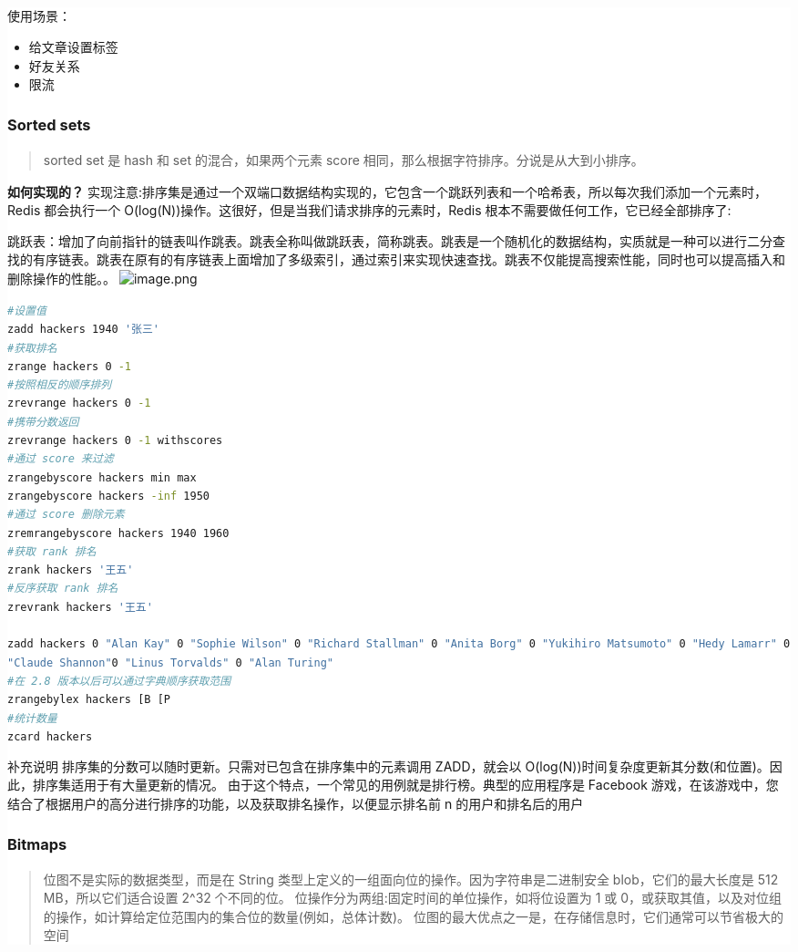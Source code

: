 使用场景：

- 给文章设置标签
- 好友关系
- 限流

### Sorted sets

> sorted set 是 hash 和 set 的混合，如果两个元素 score 相同，那么根据字符排序。分说是从大到小排序。

**如何实现的？**
实现注意:排序集是通过一个双端口数据结构实现的，它包含一个跳跃列表和一个哈希表，所以每次我们添加一个元素时，Redis 都会执行一个 O(log(N))操作。这很好，但是当我们请求排序的元素时，Redis 根本不需要做任何工作，它已经全部排序了:

跳跃表：增加了向前指针的链表叫作跳表。跳表全称叫做跳跃表，简称跳表。跳表是一个随机化的数据结构，实质就是一种可以进行二分查找的有序链表。跳表在原有的有序链表上面增加了多级索引，通过索引来实现快速查找。跳表不仅能提高搜索性能，同时也可以提高插入和删除操作的性能。。
![image.png](https://cdn.nlark.com/yuque/0/2022/png/25799318/1668733613457-cbd262a7-e7d8-4725-bebd-7644d491655a.png#averageHue=%23f6f5f5&clientId=u3fa3eca6-4a5d-4&crop=0&crop=0&crop=1&crop=1&from=paste&height=171&id=u96f05e51&margin=%5Bobject%20Object%5D&name=image.png&originHeight=342&originWidth=1161&originalType=binary&ratio=1&rotation=0&showTitle=false&size=25936&status=done&style=none&taskId=u39d23fe6-f5f6-4f46-b342-d7f927b699c&title=&width=580.5)

```bash
#设置值
zadd hackers 1940 '张三'
#获取排名
zrange hackers 0 -1
#按照相反的顺序排列
zrevrange hackers 0 -1
#携带分数返回
zrevrange hackers 0 -1 withscores
#通过 score 来过滤
zrangebyscore hackers min max
zrangebyscore hackers -inf 1950
#通过 score 删除元素
zremrangebyscore hackers 1940 1960
#获取 rank 排名
zrank hackers '王五'
#反序获取 rank 排名
zrevrank hackers '王五'

zadd hackers 0 "Alan Kay" 0 "Sophie Wilson" 0 "Richard Stallman" 0 "Anita Borg" 0 "Yukihiro Matsumoto" 0 "Hedy Lamarr" 0 "Claude Shannon"0 "Linus Torvalds" 0 "Alan Turing"
#在 2.8 版本以后可以通过字典顺序获取范围
zrangebylex hackers [B [P
#统计数量
zcard hackers
```

补充说明
排序集的分数可以随时更新。只需对已包含在排序集中的元素调用 ZADD，就会以 O(log(N))时间复杂度更新其分数(和位置)。因此，排序集适用于有大量更新的情况。 由于这个特点，一个常见的用例就是排行榜。典型的应用程序是 Facebook 游戏，在该游戏中，您结合了根据用户的高分进行排序的功能，以及获取排名操作，以便显示排名前 n 的用户和排名后的用户

### Bitmaps

> 位图不是实际的数据类型，而是在 String 类型上定义的一组面向位的操作。因为字符串是二进制安全 blob，它们的最大长度是 512 MB，所以它们适合设置 2^32 个不同的位。 位操作分为两组:固定时间的单位操作，如将位设置为 1 或 0，或获取其值，以及对位组的操作，如计算给定位范围内的集合位的数量(例如，总体计数)。 位图的最大优点之一是，在存储信息时，它们通常可以节省极大的空间
